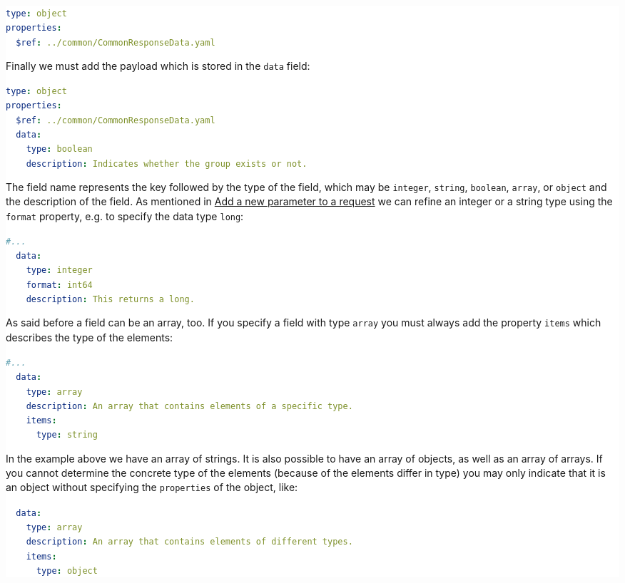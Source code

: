 ```yaml
type: object
properties:
  $ref: ../common/CommonResponseData.yaml
```

Finally we must add the payload which is stored in the `data` field:

```yaml
type: object
properties:
  $ref: ../common/CommonResponseData.yaml
  data:
	type: boolean
	description: Indicates whether the group exists or not.
```

The field name represents the key followed by the type of the field, which may be `integer`, `string`, `boolean`, `array`, or
`object` and the description of the field. As mentioned in [Add a new parameter to a request](#add-a-new-parameter-to-a-request)
we can refine an integer or a string type using the `format` property, e.g. to specify the data type `long`:

```yaml
#...
  data:
	type: integer
	format: int64
	description: This returns a long.
```

As said before a field can be an array, too. If you specify a field with type `array` you must always add the property `items`
which describes the type of the elements:

```yaml
#...
  data:
	type: array
	description: An array that contains elements of a specific type.
	items:
	  type: string
```

In the example above we have an array of strings. It is also possible to have an array of objects, as well as an array of arrays. If you cannot
determine the concrete type of the elements (because of the elements differ in type) you may only indicate that it
is an object without specifying the `properties` of the object, like:

```yaml
  data:
	type: array
	description: An array that contains elements of different types.
	items:
	  type: object
```
